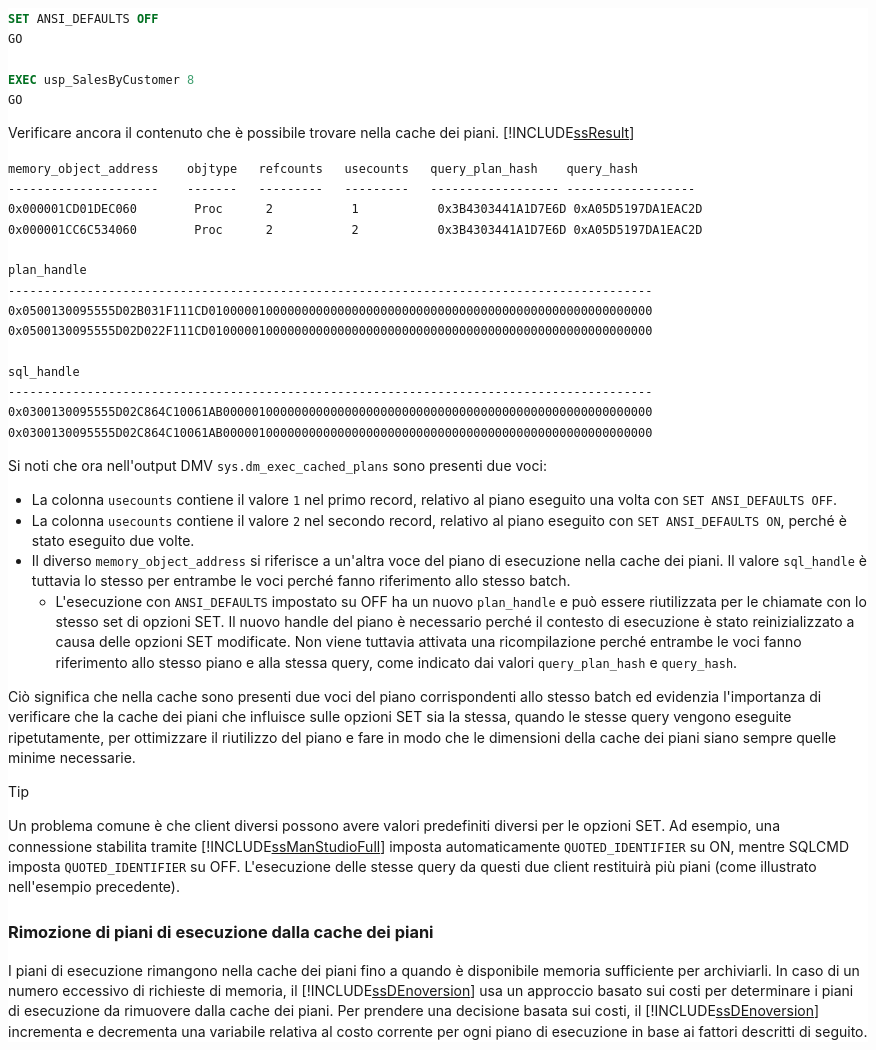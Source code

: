 ```sql
SET ANSI_DEFAULTS OFF
GO

EXEC usp_SalesByCustomer 8
GO
```

Verificare ancora il contenuto che è possibile trovare nella cache dei piani. [!INCLUDE[ssResult](../includes/ssresult-md.md)]

```
memory_object_address    objtype   refcounts   usecounts   query_plan_hash    query_hash
---------------------    -------   ---------   ---------   ------------------ ------------------ 
0x000001CD01DEC060        Proc      2           1           0x3B4303441A1D7E6D 0xA05D5197DA1EAC2D  
0x000001CC6C534060        Proc      2           2           0x3B4303441A1D7E6D 0xA05D5197DA1EAC2D

plan_handle                                                                               
------------------------------------------------------------------------------------------
0x0500130095555D02B031F111CD01000001000000000000000000000000000000000000000000000000000000
0x0500130095555D02D022F111CD01000001000000000000000000000000000000000000000000000000000000

sql_handle
------------------------------------------------------------------------------------------
0x0300130095555D02C864C10061AB000001000000000000000000000000000000000000000000000000000000
0x0300130095555D02C864C10061AB000001000000000000000000000000000000000000000000000000000000
```

Si noti che ora nell'output DMV `sys.dm_exec_cached_plans` sono presenti due voci:
-  La colonna `usecounts` contiene il valore `1` nel primo record, relativo al piano eseguito una volta con `SET ANSI_DEFAULTS OFF`.
-  La colonna `usecounts` contiene il valore `2` nel secondo record, relativo al piano eseguito con `SET ANSI_DEFAULTS ON`, perché è stato eseguito due volte.    
-  Il diverso `memory_object_address` si riferisce a un'altra voce del piano di esecuzione nella cache dei piani. Il valore `sql_handle` è tuttavia lo stesso per entrambe le voci perché fanno riferimento allo stesso batch. 
   -  L'esecuzione con `ANSI_DEFAULTS` impostato su OFF ha un nuovo `plan_handle` e può essere riutilizzata per le chiamate con lo stesso set di opzioni SET. Il nuovo handle del piano è necessario perché il contesto di esecuzione è stato reinizializzato a causa delle opzioni SET modificate. Non viene tuttavia attivata una ricompilazione perché entrambe le voci fanno riferimento allo stesso piano e alla stessa query, come indicato dai valori `query_plan_hash` e `query_hash`.

Ciò significa che nella cache sono presenti due voci del piano corrispondenti allo stesso batch ed evidenzia l'importanza di verificare che la cache dei piani che influisce sulle opzioni SET sia la stessa, quando le stesse query vengono eseguite ripetutamente, per ottimizzare il riutilizzo del piano e fare in modo che le dimensioni della cache dei piani siano sempre quelle minime necessarie. 

> [!TIP]
> Un problema comune è che client diversi possono avere valori predefiniti diversi per le opzioni SET. Ad esempio, una connessione stabilita tramite [!INCLUDE[ssManStudioFull](../includes/ssmanstudiofull-md.md)] imposta automaticamente `QUOTED_IDENTIFIER` su ON, mentre SQLCMD imposta `QUOTED_IDENTIFIER` su OFF. L'esecuzione delle stesse query da questi due client restituirà più piani (come illustrato nell'esempio precedente).

### <a name="removing-execution-plans-from-the-plan-cache"></a>Rimozione di piani di esecuzione dalla cache dei piani
I piani di esecuzione rimangono nella cache dei piani fino a quando è disponibile memoria sufficiente per archiviarli. In caso di un numero eccessivo di richieste di memoria, il [!INCLUDE[ssDEnoversion](../includes/ssdenoversion-md.md)] usa un approccio basato sui costi per determinare i piani di esecuzione da rimuovere dalla cache dei piani. Per prendere una decisione basata sui costi, il [!INCLUDE[ssDEnoversion](../includes/ssdenoversion-md.md)] incrementa e decrementa una variabile relativa al costo corrente per ogni piano di esecuzione in base ai fattori descritti di seguito.
